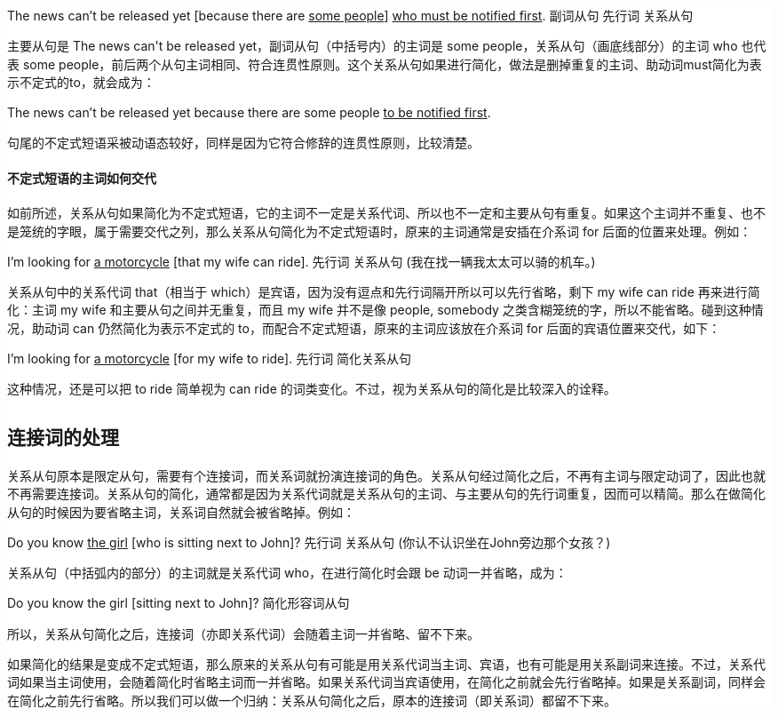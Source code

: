 The news can’t be released yet [because there are <u>some people</u>] <u>who must be notified first</u>.
副词从句 先行词 关系从句

主要从句是 The news can't be released yet，副词从句（中括号内）的主词是 some people，关系从句（画底线部分）的主词 who 也代表 some people，前后两个从句主词相同、符合连贯性原则。这个关系从句如果进行简化，做法是删掉重复的主词、助动词must简化为表示不定式的to，就会成为：

The news can’t be released yet because there are some people <u>to be notified first</u>.

句尾的不定式短语采被动语态较好，同样是因为它符合修辞的连贯性原则，比较清楚。

#### 不定式短语的主词如何交代

如前所述，关系从句如果简化为不定式短语，它的主词不一定是关系代词、所以也不一定和主要从句有重复。如果这个主词并不重复、也不是笼统的字眼，属于需要交代之列，那么关系从句简化为不定式短语时，原来的主词通常是安插在介系词 for 后面的位置来处理。例如：

I’m looking for <u>a motorcycle</u> [that my wife can ride].
先行词 关系从句
(我在找一辆我太太可以骑的机车。)

关系从句中的关系代词 that（相当于 which）是宾语，因为没有逗点和先行词隔开所以可以先行省略，剩下 my wife can ride 再来进行简化：主词 my wife 和主要从句之间并无重复，而且 my wife 并不是像 people, somebody 之类含糊笼统的字，所以不能省略。碰到这种情况，助动词 can 仍然简化为表示不定式的 to，而配合不定式短语，原来的主词应该放在介系词 for 后面的宾语位置来交代，如下：

I’m looking for <u>a motorcycle</u> [for my wife to ride].
先行词 简化关系从句

这种情况，还是可以把 to ride 简单视为 can ride 的词类变化。不过，视为关系从句的简化是比较深入的诠释。

## 连接词的处理

关系从句原本是限定从句，需要有个连接词，而关系词就扮演连接词的角色。关系从句经过简化之后，不再有主词与限定动词了，因此也就不再需要连接词。关系从句的简化，通常都是因为关系代词就是关系从句的主词、与主要从句的先行词重复，因而可以精简。那么在做简化从句的时候因为要省略主词，关系词自然就会被省略掉。例如：

Do you know <u>the girl</u> [who is sitting next to John]?
先行词 关系从句
(你认不认识坐在John旁边那个女孩？)

关系从句（中括弧内的部分）的主词就是关系代词 who，在进行简化时会跟 be 动词一并省略，成为：

Do you know the girl [sitting next to John]? 简化形容词从句

所以，关系从句简化之后，连接词（亦即关系代词）会随着主词一并省略、留不下来。

如果简化的结果是变成不定式短语，那么原来的关系从句有可能是用关系代词当主词、宾语，也有可能是用关系副词来连接。不过，关系代词如果当主词使用，会随着简化时省略主词而一并省略。如果关系代词当宾语使用，在简化之前就会先行省略掉。如果是关系副词，同样会在简化之前先行省略。所以我们可以做一个归纳：关系从句简化之后，原本的连接词（即关系词）都留不下来。